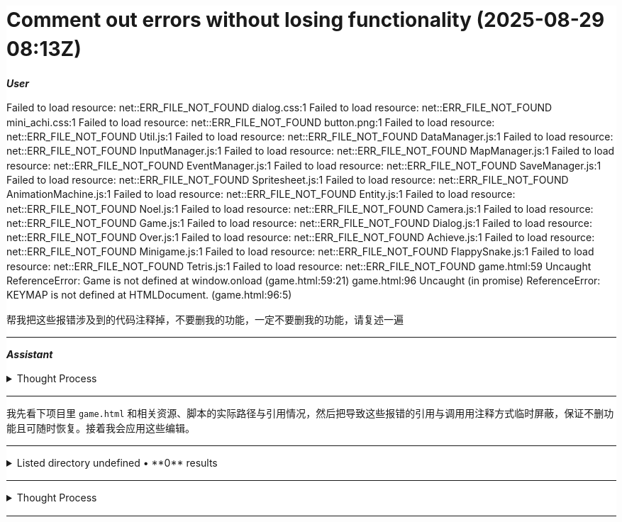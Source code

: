 

# Comment out errors without losing functionality (2025-08-29 08:13Z)

_**User**_

Failed to load resource: net::ERR_FILE_NOT_FOUND
dialog.css:1   Failed to load resource: net::ERR_FILE_NOT_FOUND
mini_achi.css:1   Failed to load resource: net::ERR_FILE_NOT_FOUND
button.png:1   Failed to load resource: net::ERR_FILE_NOT_FOUND
Util.js:1   Failed to load resource: net::ERR_FILE_NOT_FOUND
DataManager.js:1   Failed to load resource: net::ERR_FILE_NOT_FOUND
InputManager.js:1   Failed to load resource: net::ERR_FILE_NOT_FOUND
MapManager.js:1   Failed to load resource: net::ERR_FILE_NOT_FOUND
EventManager.js:1   Failed to load resource: net::ERR_FILE_NOT_FOUND
SaveManager.js:1   Failed to load resource: net::ERR_FILE_NOT_FOUND
Spritesheet.js:1   Failed to load resource: net::ERR_FILE_NOT_FOUND
AnimationMachine.js:1   Failed to load resource: net::ERR_FILE_NOT_FOUND
Entity.js:1   Failed to load resource: net::ERR_FILE_NOT_FOUND
Noel.js:1   Failed to load resource: net::ERR_FILE_NOT_FOUND
Camera.js:1   Failed to load resource: net::ERR_FILE_NOT_FOUND
Game.js:1   Failed to load resource: net::ERR_FILE_NOT_FOUND
Dialog.js:1   Failed to load resource: net::ERR_FILE_NOT_FOUND
Over.js:1   Failed to load resource: net::ERR_FILE_NOT_FOUND
Achieve.js:1   Failed to load resource: net::ERR_FILE_NOT_FOUND
Minigame.js:1   Failed to load resource: net::ERR_FILE_NOT_FOUND
FlappySnake.js:1   Failed to load resource: net::ERR_FILE_NOT_FOUND
Tetris.js:1   Failed to load resource: net::ERR_FILE_NOT_FOUND
game.html:59  Uncaught ReferenceError: Game is not defined
    at window.onload (game.html:59:21)
game.html:96  Uncaught (in promise) ReferenceError: KEYMAP is not defined
    at HTMLDocument.<anonymous> (game.html:96:5)

帮我把这些报错涉及到的代码注释掉，不要删我的功能，一定不要删我的功能，请复述一遍

---

_**Assistant**_

<think><details><summary>Thought Process</summary></details></think>

---

我先看下项目里 `game.html` 和相关资源、脚本的实际路径与引用情况，然后把导致这些报错的引用与调用用注释方式临时屏蔽，保证不删功能且可随时恢复。接着我会应用这些编辑。

---

<details><summary>Listed directory undefined • **0** results</summary></details>

---

<think><details><summary>Thought Process</summary></details></think>

---
